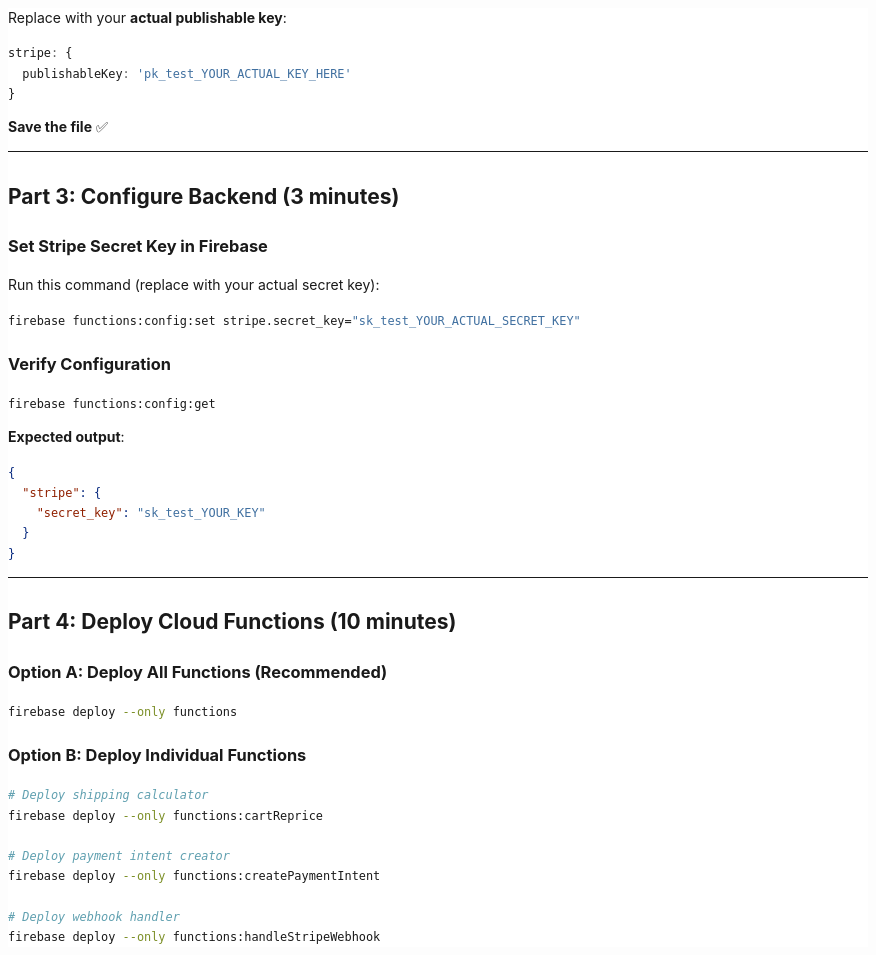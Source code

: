 Replace with your **actual publishable key**:
```typescript
stripe: {
  publishableKey: 'pk_test_YOUR_ACTUAL_KEY_HERE'
}
```

**Save the file** ✅

---

## Part 3: Configure Backend (3 minutes)

### Set Stripe Secret Key in Firebase
Run this command (replace with your actual secret key):

```bash
firebase functions:config:set stripe.secret_key="sk_test_YOUR_ACTUAL_SECRET_KEY"
```

### Verify Configuration
```bash
firebase functions:config:get
```

**Expected output**:
```json
{
  "stripe": {
    "secret_key": "sk_test_YOUR_KEY"
  }
}
```

---

## Part 4: Deploy Cloud Functions (10 minutes)

### Option A: Deploy All Functions (Recommended)
```bash
firebase deploy --only functions
```

### Option B: Deploy Individual Functions
```bash
# Deploy shipping calculator
firebase deploy --only functions:cartReprice

# Deploy payment intent creator
firebase deploy --only functions:createPaymentIntent

# Deploy webhook handler
firebase deploy --only functions:handleStripeWebhook
```
